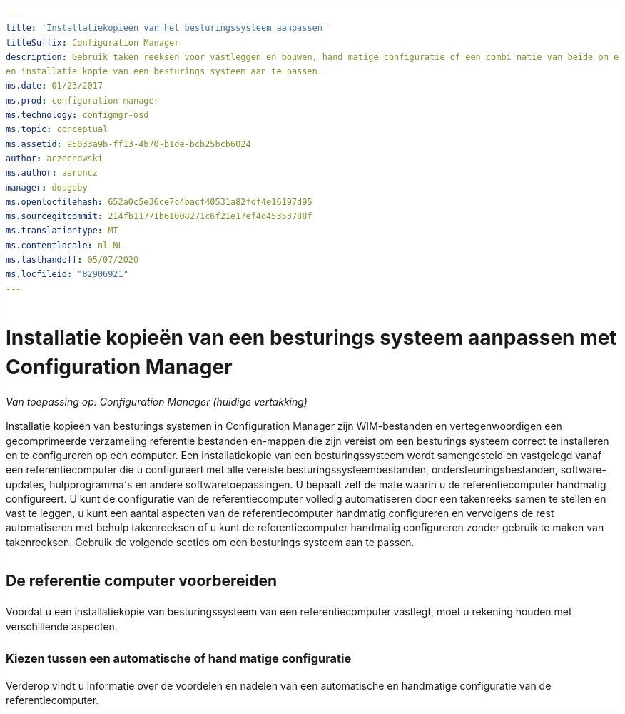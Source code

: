 ```yaml
---
title: 'Installatiekopieën van het besturingssysteem aanpassen '
titleSuffix: Configuration Manager
description: Gebruik taken reeksen voor vastleggen en bouwen, hand matige configuratie of een combi natie van beide om een installatie kopie van een besturings systeem aan te passen.
ms.date: 01/23/2017
ms.prod: configuration-manager
ms.technology: configmgr-osd
ms.topic: conceptual
ms.assetid: 95033a9b-ff13-4b70-b1de-bcb25bcb6024
author: aczechowski
ms.author: aaroncz
manager: dougeby
ms.openlocfilehash: 652a0c5e36ce7c4bacf40531a82fdf4e16197d95
ms.sourcegitcommit: 214fb11771b61008271c6f21e17ef4d45353788f
ms.translationtype: MT
ms.contentlocale: nl-NL
ms.lasthandoff: 05/07/2020
ms.locfileid: "82906921"
---
```

# <a name="customize-operating-system-images-with-configuration-manager"></a>Installatie kopieën van een besturings systeem aanpassen met Configuration Manager

*Van toepassing op: Configuration Manager (huidige vertakking)*

Installatie kopieën van besturings systemen in Configuration Manager zijn WIM-bestanden en vertegenwoordigen een gecomprimeerde verzameling referentie bestanden en-mappen die zijn vereist om een besturings systeem correct te installeren en te configureren op een computer. Een installatiekopie van een besturingssysteem wordt samengesteld en vastgelegd vanaf een referentiecomputer die u configureert met alle vereiste besturingssysteembestanden, ondersteuningsbestanden, software-updates, hulpprogramma's en andere softwaretoepassingen. U bepaalt zelf de mate waarin u de referentiecomputer handmatig configureert. U kunt de configuratie van de referentiecomputer volledig automatiseren door een takenreeks samen te stellen en vast te leggen, u kunt een aantal aspecten van de referentiecomputer handmatig configureren en vervolgens de rest automatiseren met behulp takenreeksen of u kunt de referentiecomputer handmatig configureren zonder gebruik te maken van takenreeksen. Gebruik de volgende secties om een besturings systeem aan te passen.

##  <a name="prepare-for-the--reference-computer"></a><a name="BKMK_PrepareReferenceComputer"></a>De referentie computer voorbereiden  
 Voordat u een installatiekopie van besturingssysteem van een referentiecomputer vastlegt, moet u rekening houden met verschillende aspecten.  

###  <a name="decide-between-an-automated-or-manual-configuration"></a><a name="BKMK_RefComputerDecide"></a>Kiezen tussen een automatische of hand matige configuratie  
 Verderop vindt u informatie over de voordelen en nadelen van een automatische en handmatige configuratie van de referentiecomputer.  
